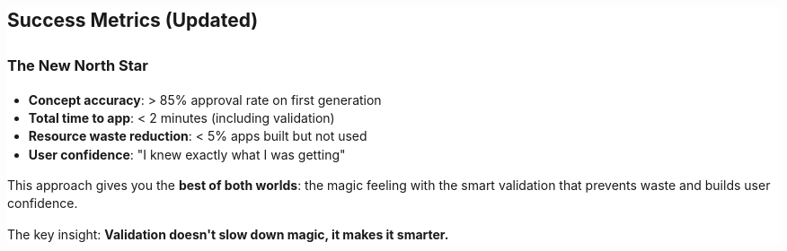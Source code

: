 
## Success Metrics (Updated)

### The New North Star
- **Concept accuracy**: > 85% approval rate on first generation
- **Total time to app**: < 2 minutes (including validation)
- **Resource waste reduction**: < 5% apps built but not used
- **User confidence**: "I knew exactly what I was getting"

This approach gives you the **best of both worlds**: the magic feeling with the smart validation that prevents waste and builds user confidence.

The key insight: **Validation doesn't slow down magic, it makes it smarter.** 